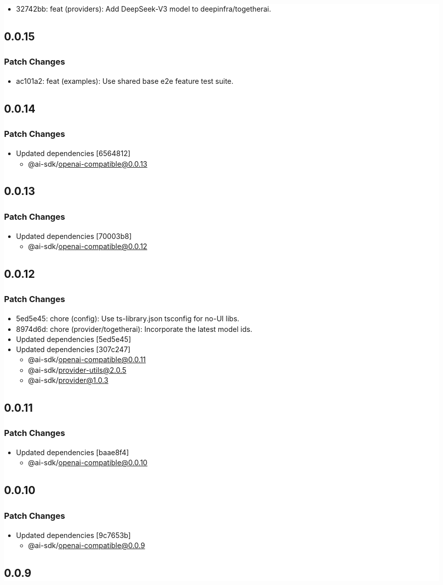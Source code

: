 - 32742bb: feat (providers): Add DeepSeek-V3 model to deepinfra/togetherai.

## 0.0.15

### Patch Changes

- ac101a2: feat (examples): Use shared base e2e feature test suite.

## 0.0.14

### Patch Changes

- Updated dependencies [6564812]
  - @ai-sdk/openai-compatible@0.0.13

## 0.0.13

### Patch Changes

- Updated dependencies [70003b8]
  - @ai-sdk/openai-compatible@0.0.12

## 0.0.12

### Patch Changes

- 5ed5e45: chore (config): Use ts-library.json tsconfig for no-UI libs.
- 8974d6d: chore (provider/togetherai): Incorporate the latest model ids.
- Updated dependencies [5ed5e45]
- Updated dependencies [307c247]
  - @ai-sdk/openai-compatible@0.0.11
  - @ai-sdk/provider-utils@2.0.5
  - @ai-sdk/provider@1.0.3

## 0.0.11

### Patch Changes

- Updated dependencies [baae8f4]
  - @ai-sdk/openai-compatible@0.0.10

## 0.0.10

### Patch Changes

- Updated dependencies [9c7653b]
  - @ai-sdk/openai-compatible@0.0.9

## 0.0.9
